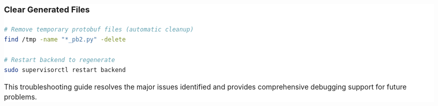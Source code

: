 ### Clear Generated Files
```bash
# Remove temporary protobuf files (automatic cleanup)
find /tmp -name "*_pb2.py" -delete

# Restart backend to regenerate
sudo supervisorctl restart backend
```

This troubleshooting guide resolves the major issues identified and provides comprehensive debugging support for future problems.